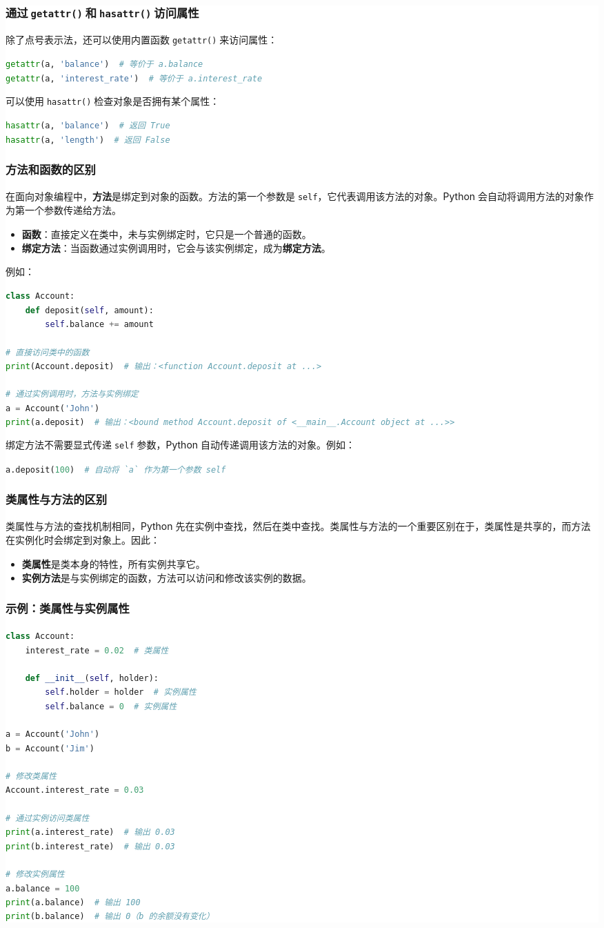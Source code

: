### 通过 `getattr()` 和 `hasattr()` 访问属性
除了点号表示法，还可以使用内置函数 `getattr()` 来访问属性：
```python
getattr(a, 'balance')  # 等价于 a.balance
getattr(a, 'interest_rate')  # 等价于 a.interest_rate
```
可以使用 `hasattr()` 检查对象是否拥有某个属性：
```python
hasattr(a, 'balance')  # 返回 True
hasattr(a, 'length')  # 返回 False
```

### 方法和函数的区别

在面向对象编程中，**方法**是绑定到对象的函数。方法的第一个参数是 `self`，它代表调用该方法的对象。Python 会自动将调用方法的对象作为第一个参数传递给方法。

- **函数**：直接定义在类中，未与实例绑定时，它只是一个普通的函数。
- **绑定方法**：当函数通过实例调用时，它会与该实例绑定，成为**绑定方法**。

例如：
```python
class Account:
    def deposit(self, amount):
        self.balance += amount

# 直接访问类中的函数
print(Account.deposit)  # 输出：<function Account.deposit at ...>

# 通过实例调用时，方法与实例绑定
a = Account('John')
print(a.deposit)  # 输出：<bound method Account.deposit of <__main__.Account object at ...>>
```
绑定方法不需要显式传递 `self` 参数，Python 自动传递调用该方法的对象。例如：
```python
a.deposit(100)  # 自动将 `a` 作为第一个参数 self
```

### 类属性与方法的区别
类属性与方法的查找机制相同，Python 先在实例中查找，然后在类中查找。类属性与方法的一个重要区别在于，类属性是共享的，而方法在实例化时会绑定到对象上。因此：
- **类属性**是类本身的特性，所有实例共享它。
- **实例方法**是与实例绑定的函数，方法可以访问和修改该实例的数据。

### 示例：类属性与实例属性
```python
class Account:
    interest_rate = 0.02  # 类属性

    def __init__(self, holder):
        self.holder = holder  # 实例属性
        self.balance = 0  # 实例属性

a = Account('John')
b = Account('Jim')

# 修改类属性
Account.interest_rate = 0.03

# 通过实例访问类属性
print(a.interest_rate)  # 输出 0.03
print(b.interest_rate)  # 输出 0.03

# 修改实例属性
a.balance = 100
print(a.balance)  # 输出 100
print(b.balance)  # 输出 0（b 的余额没有变化）
```